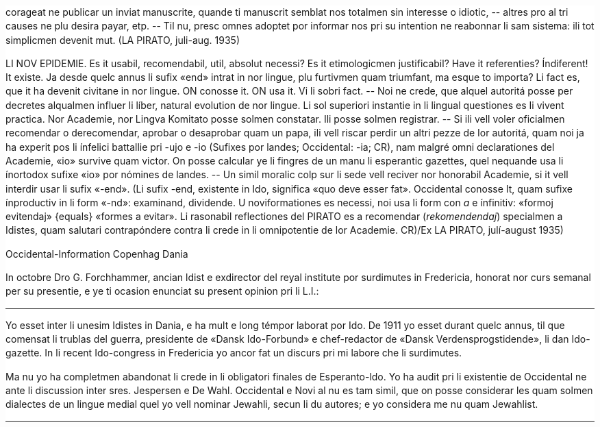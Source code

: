 corageat ne publicar un inviat manuscrite, quande ti manuscrit semblat
nos totalmen sin interesse o idiotic, -- altres pro al tri causes ne
plu desira payar, etp. -- Til nu, presc omnes adoptet por informar nos
pri su intention ne reabonnar li sam sistema: ili tot simplicmen devenit
mut. (LA PIRATO, juli-aug. 1935)




LI NOV EPIDEMIE. Es it usabil, recomendabil, util, absolut necessi? Es
it etimologicmen justificabil? Have it referenties? Índiferent! It
existe. Ja desde quelc annus li sufix «end» intrat in nor lingue, plu
furtivmen quam triumfant, ma esque to importa? Li fact es, que it ha
devenit civitane in nor lingue. ON conosse it. ON usa it. Vi li sobri
fact. -- Noi ne crede, que alquel autoritá posse per decretes alqualmen
influer li líber, natural evolution de nor lingue. Li sol superiori
instantie in li lingual questiones es Ii vivent practica. Nor Academie,
nor Lingva Komitato posse solmen constatar. Ili posse solmen registrar.
-- Si ili vell voler oficialmen recomendar o derecomendar, aprobar o
desaprobar quam un papa, ili vell riscar perdir un altri pezze de Ior
autoritá, quam noi ja ha experit pos li ínfelici battallie pri -ujo e
-io (Sufixes por landes; Occidental: -ia; CR), nam malgré omni
declarationes del Academie, «io» survive quam victor. On posse
calcular ye li fingres de un manu li esperantic gazettes, quel nequande
usa
li ínortodox sufixe «io» por nómines de landes. -- Un simil moralic
colp sur li sede vell reciver nor honorabil Academie, si it vell
interdir usar li sufix «-end».
(Li sufix -end, existente in Ido, significa «quo deve esser fat».
Occidental conosse It, quam sufixe ínproductiv in li form «-nd»:
examinand, dividende. U noviformationes es necessi, noi usa li form con
*a* e ínfinitiv: «formoj evitendaj»
{equals} «formes a evitar». Li rasonabil reflectiones del PIRATO es a
recomendar (_rekomendendaj_) specialmen a Idistes, quam salutari
contrapóndere contra li crede in li omnipotentie de lor Academie. CR)/Ex
LA PIRATO, julí-august 1935)

Occidental-Information Copenhag     Dania

In octobre Dro G. Forchhammer, ancian ldist e exdirector del reyal
institute por surdimutes in Fredericia, honorat nor curs semanal per su
presentie, e ye ti ocasion enunciat su present opinion pri li L.I.:

____
Yo esset inter li unesim Idistes in Dania, e ha mult e long témpor
laborat por Ido. De 1911 yo esset durant quelc annus, til que comensat
li trublas del guerra, presidente de «Dansk Ido-Forbund» e
chef-redactor de «Dansk Verdensprogstidende», li dan Ido-gazette.
In li recent Ido-congress in Fredericia yo ancor fat un discurs pri mi
labore che li surdimutes.

Ma nu yo ha completmen abandonat li crede in li obligatori finales de
Esperanto-ldo. Yo ha audit pri li existentie de Occidental ne ante li
discussion inter sres. Jespersen e De Wahl. Occidental e Novi al nu es
tam simil, que on posse considerar les quam solmen dialectes de un
lingue medial quel yo vell nominar Jewahli, secun li du autores; e yo
considera me nu quam Jewahlist.
____
